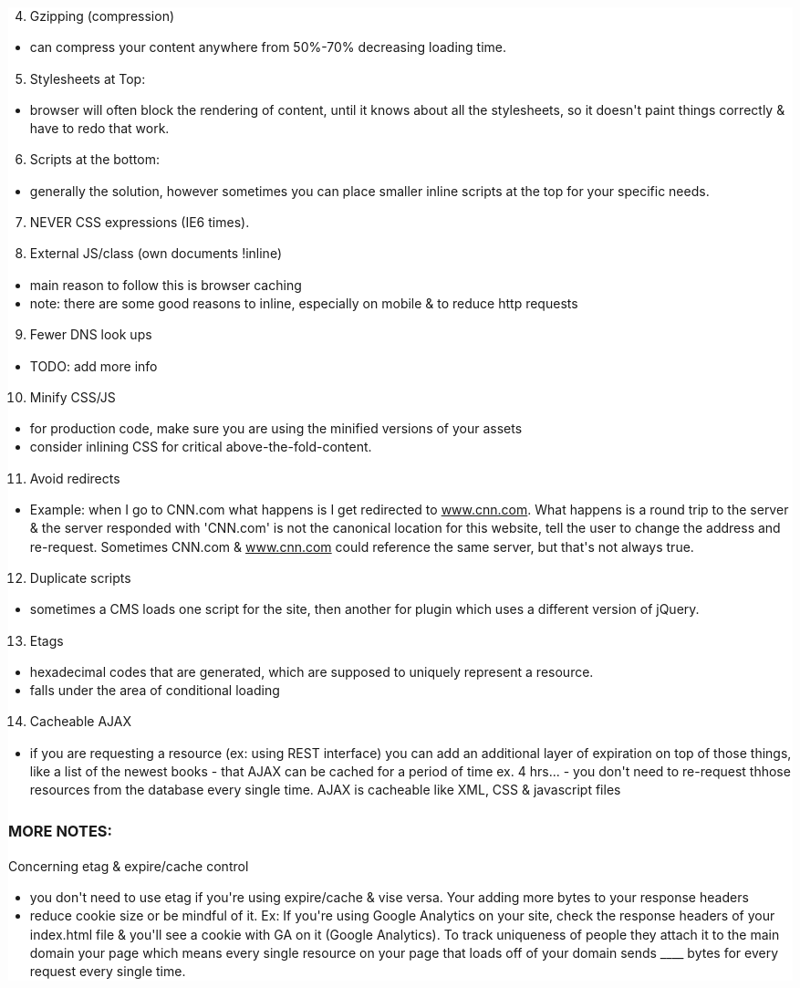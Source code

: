 4. Gzipping (compression)
  - can compress your content anywhere from 50%-70% decreasing loading time.

5. Stylesheets at Top:
  - browser will often block the rendering of content, until it knows about all the stylesheets, so it doesn't paint things correctly & have to redo that work.

6. Scripts at the bottom:
  - generally the solution, however sometimes you can place smaller inline scripts at the top for your specific needs.

7. NEVER CSS expressions (IE6 times).

8. External JS/class (own documents !inline)
 - main reason to follow this is browser caching
 - note: there are some good reasons to inline, especially on mobile & to reduce http requests

9. Fewer DNS look ups
  - TODO: add more info

10. Minify CSS/JS
  - for production code, make sure you are using the minified versions of your assets
  - consider inlining CSS for critical above-the-fold-content.

11. Avoid redirects
  - Example: when I go to CNN.com what happens is I get redirected to www.cnn.com. What happens is a round trip to the server & the server responded with 'CNN.com' is not the canonical location for this website, tell the user to change the address and re-request. Sometimes CNN.com & www.cnn.com could reference the same server, but that's not always true.

12. Duplicate scripts
 - sometimes a CMS loads one script for the site, then another for plugin which uses a different version of jQuery.

13. Etags
 - hexadecimal codes that are generated, which are supposed to uniquely represent a resource.
 - falls under the area of conditional loading

14. Cacheable AJAX
 - if you are requesting a resource (ex: using REST interface) you can add an additional layer of expiration on top of those things, like a list of the newest books - that AJAX can be cached for a period of time ex. 4 hrs... - you don't need to re-request thhose resources from the database every single time. AJAX is cacheable like XML, CSS & javascript files



### MORE NOTES:

Concerning etag & expire/cache control
  - you don't need to use etag if you're using expire/cache & vise versa. Your adding more bytes to your response headers
  - reduce cookie size or be mindful of it. Ex: If you're using Google Analytics on your site, check the response headers of your index.html file & you'll see a cookie with GA on it (Google Analytics). To track uniqueness of people they attach it to the main domain your page which means every single resource on your page that loads off of your domain sends ____ bytes for every request every single time.
